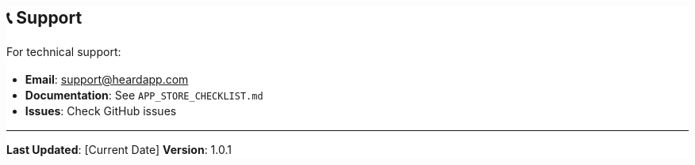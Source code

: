 ## 📞 Support

For technical support:
- **Email**: support@heardapp.com
- **Documentation**: See `APP_STORE_CHECKLIST.md`
- **Issues**: Check GitHub issues

---

**Last Updated**: [Current Date]
**Version**: 1.0.1
